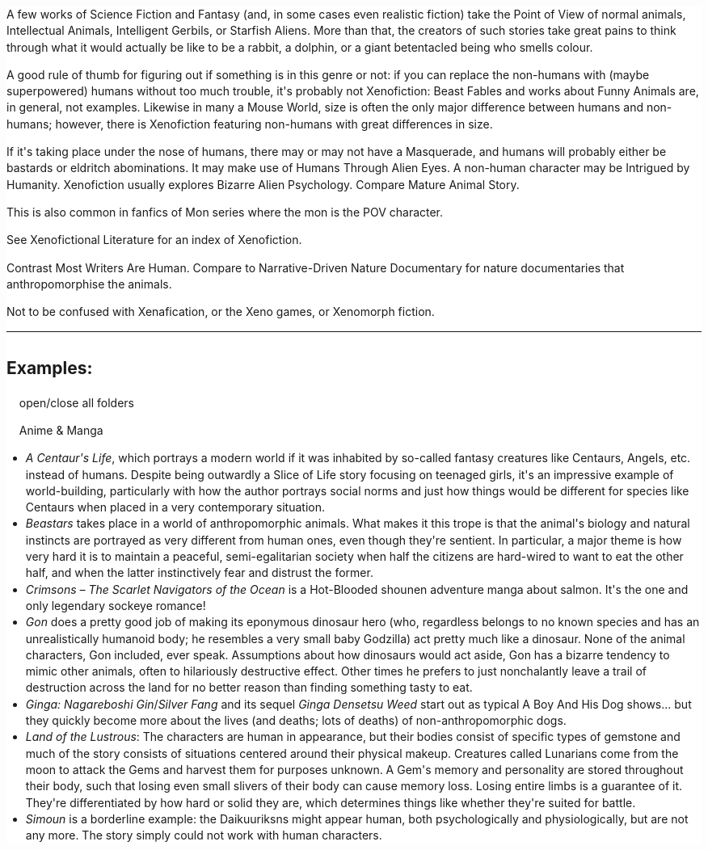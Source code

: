 A few works of Science Fiction and Fantasy (and, in some cases even realistic fiction) take the Point of View of normal animals, Intellectual Animals, Intelligent Gerbils, or Starfish Aliens. More than that, the creators of such stories take great pains to think through what it would actually be like to be a rabbit, a dolphin, or a giant betentacled being who smells colour.

A good rule of thumb for figuring out if something is in this genre or not: if you can replace the non-humans with (maybe superpowered) humans without too much trouble, it's probably not Xenofiction: Beast Fables and works about Funny Animals are, in general, not examples. Likewise in many a Mouse World, size is often the only major difference between humans and non-humans; however, there is Xenofiction featuring non-humans with great differences in size.

If it's taking place under the nose of humans, there may or may not have a Masquerade, and humans will probably either be bastards or eldritch abominations. It may make use of Humans Through Alien Eyes. A non-human character may be Intrigued by Humanity. Xenofiction usually explores Bizarre Alien Psychology. Compare Mature Animal Story.

This is also common in fanfics of Mon series where the mon is the POV character.

See Xenofictional Literature for an index of Xenofiction.

Contrast Most Writers Are Human. Compare to Narrative-Driven Nature Documentary for nature documentaries that anthropomorphise the animals.

Not to be confused with Xenafication, or the Xeno games, or Xenomorph fiction.

___

## Examples:

    open/close all folders 

    Anime & Manga 

-   _A Centaur's Life_, which portrays a modern world if it was inhabited by so-called fantasy creatures like Centaurs, Angels, etc. instead of humans. Despite being outwardly a Slice of Life story focusing on teenaged girls, it's an impressive example of world-building, particularly with how the author portrays social norms and just how things would be different for species like Centaurs when placed in a very contemporary situation.
-   _Beastars_ takes place in a world of anthropomorphic animals. What makes it this trope is that the animal's biology and natural instincts are portrayed as very different from human ones, even though they're sentient. In particular, a major theme is how very hard it is to maintain a peaceful, semi-egalitarian society when half the citizens are hard-wired to want to eat the other half, and when the latter instinctively fear and distrust the former.
-   _Crimsons – The Scarlet Navigators of the Ocean_ is a Hot-Blooded shounen adventure manga about salmon. It's the one and only legendary sockeye romance!
-   _Gon_ does a pretty good job of making its eponymous dinosaur hero (who, regardless belongs to no known species and has an unrealistically humanoid body; he resembles a very small baby Godzilla) act pretty much like a dinosaur. None of the animal characters, Gon included, ever speak. Assumptions about how dinosaurs would act aside, Gon has a bizarre tendency to mimic other animals, often to hilariously destructive effect. Other times he prefers to just nonchalantly leave a trail of destruction across the land for no better reason than finding something tasty to eat.
-   _Ginga: Nagareboshi Gin_/_Silver Fang_ and its sequel _Ginga Densetsu Weed_ start out as typical A Boy And His Dog shows... but they quickly become more about the lives (and deaths; lots of deaths) of non-anthropomorphic dogs.
-   _Land of the Lustrous_: The characters are human in appearance, but their bodies consist of specific types of gemstone and much of the story consists of situations centered around their physical makeup. Creatures called Lunarians come from the moon to attack the Gems and harvest them for purposes unknown. A Gem's memory and personality are stored throughout their body, such that losing even small slivers of their body can cause memory loss. Losing entire limbs is a guarantee of it. They're differentiated by how hard or solid they are, which determines things like whether they're suited for battle.
-   _Simoun_ is a borderline example: the Daikuuriksns might appear human, both psychologically and physiologically, but are not any more. The story simply could not work with human characters.